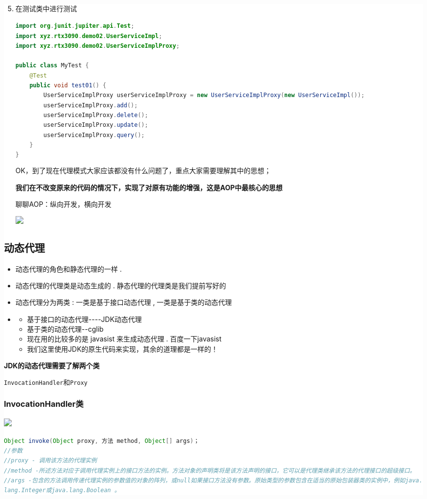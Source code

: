 5. 在测试类中进行测试

   ~~~java
   import org.junit.jupiter.api.Test;
   import xyz.rtx3090.demo02.UserServiceImpl;
   import xyz.rtx3090.demo02.UserServiceImplProxy;
   
   public class MyTest {
       @Test
       public void test01() {
           UserServiceImplProxy userServiceImplProxy = new UserServiceImplProxy(new UserServiceImpl());
           userServiceImplProxy.add();
           userServiceImplProxy.delete();
           userServiceImplProxy.update();
           userServiceImplProxy.query();
       }
   }
   ~~~

   OK，到了现在代理模式大家应该都没有什么问题了，重点大家需要理解其中的思想；

   **我们在不改变原来的代码的情况下，实现了对原有功能的增强，这是AOP中最核心的思想**   

   聊聊AOP：纵向开发，横向开发

   ![](https://gitee.com/jasonM4A1/pictureHost/raw/master/img/20210527113149.png)

## 动态代理

- 动态代理的角色和静态代理的一样 .

- 动态代理的代理类是动态生成的 . 静态代理的代理类是我们提前写好的

- 动态代理分为两类 : 一类是基于接口动态代理 , 一类是基于类的动态代理

- - 基于接口的动态代理----JDK动态代理
  - 基于类的动态代理--cglib
  - 现在用的比较多的是 javasist 来生成动态代理 . 百度一下javasist
  - 我们这里使用JDK的原生代码来实现，其余的道理都是一样的！

**JDK的动态代理需要了解两个类**

`InvocationHandler`和`Proxy`

### InvocationHandler类

![](https://gitee.com/jasonM4A1/pictureHost/raw/master/img/20210530132346.png)

~~~java
Object invoke(Object proxy, 方法 method, Object[] args)；
//参数
//proxy - 调用该方法的代理实例
//method -所述方法对应于调用代理实例上的接口方法的实例。方法对象的声明类将是该方法声明的接口，它可以是代理类继承该方法的代理接口的超级接口。
//args -包含的方法调用传递代理实例的参数值的对象的阵列，或null如果接口方法没有参数。原始类型的参数包含在适当的原始包装器类的实例中，例如java.lang.Integer或java.lang.Boolean 。
~~~
